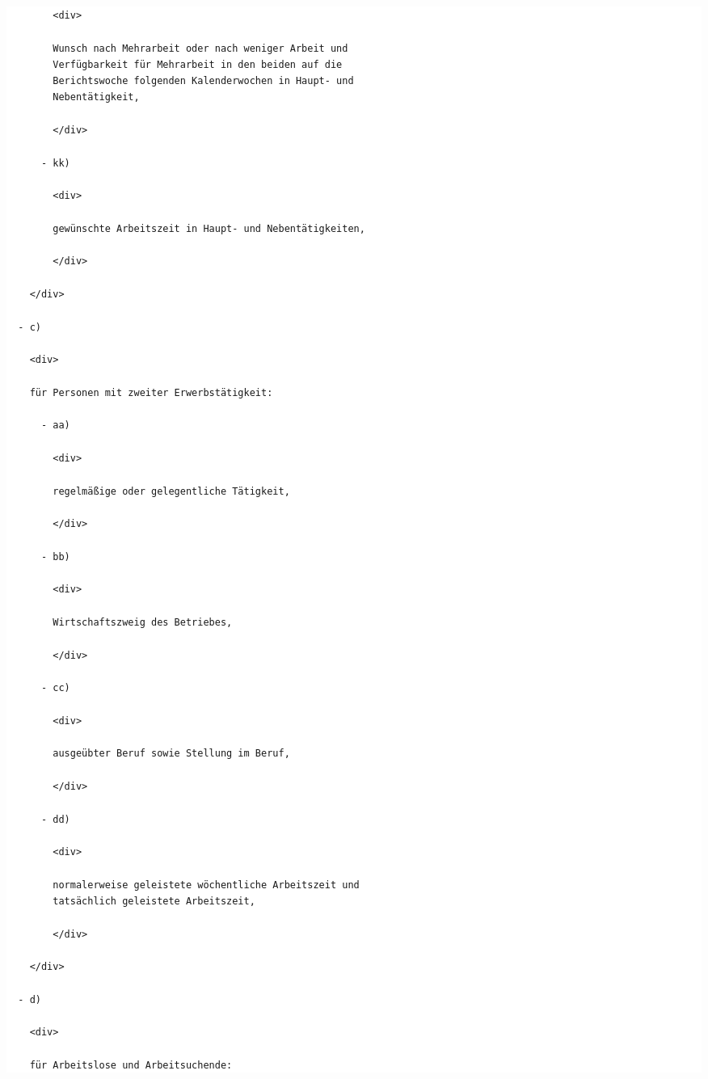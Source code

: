             <div>
            
            Wunsch nach Mehrarbeit oder nach weniger Arbeit und
            Verfügbarkeit für Mehrarbeit in den beiden auf die
            Berichtswoche folgenden Kalenderwochen in Haupt- und
            Nebentätigkeit,
            
            </div>
        
          - kk)
            
            <div>
            
            gewünschte Arbeitszeit in Haupt- und Nebentätigkeiten,
            
            </div>
        
        </div>
    
      - c)
        
        <div>
        
        für Personen mit zweiter Erwerbstätigkeit:
        
          - aa)
            
            <div>
            
            regelmäßige oder gelegentliche Tätigkeit,
            
            </div>
        
          - bb)
            
            <div>
            
            Wirtschaftszweig des Betriebes,
            
            </div>
        
          - cc)
            
            <div>
            
            ausgeübter Beruf sowie Stellung im Beruf,
            
            </div>
        
          - dd)
            
            <div>
            
            normalerweise geleistete wöchentliche Arbeitszeit und
            tatsächlich geleistete Arbeitszeit,
            
            </div>
        
        </div>
    
      - d)
        
        <div>
        
        für Arbeitslose und Arbeitsuchende:
        